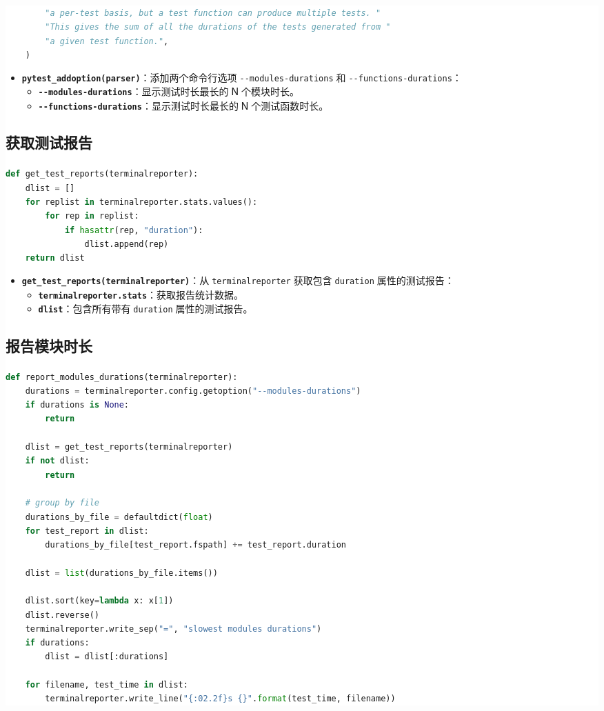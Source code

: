 ```python
        "a per-test basis, but a test function can produce multiple tests. "
        "This gives the sum of all the durations of the tests generated from "
        "a given test function.",
    )
```

- **`pytest_addoption(parser)`**：添加两个命令行选项 `--modules-durations` 和 `--functions-durations`：
  - **`--modules-durations`**：显示测试时长最长的 N 个模块时长。
  - **`--functions-durations`**：显示测试时长最长的 N 个测试函数时长。

## 获取测试报告

```python
def get_test_reports(terminalreporter):
    dlist = []
    for replist in terminalreporter.stats.values():
        for rep in replist:
            if hasattr(rep, "duration"):
                dlist.append(rep)
    return dlist
```

- **`get_test_reports(terminalreporter)`**：从 `terminalreporter` 获取包含 `duration` 属性的测试报告：
  - **`terminalreporter.stats`**：获取报告统计数据。
  - **`dlist`**：包含所有带有 `duration` 属性的测试报告。

## 报告模块时长

```python
def report_modules_durations(terminalreporter):
    durations = terminalreporter.config.getoption("--modules-durations")
    if durations is None:
        return

    dlist = get_test_reports(terminalreporter)
    if not dlist:
        return

    # group by file
    durations_by_file = defaultdict(float)
    for test_report in dlist:
        durations_by_file[test_report.fspath] += test_report.duration

    dlist = list(durations_by_file.items())

    dlist.sort(key=lambda x: x[1])
    dlist.reverse()
    terminalreporter.write_sep("=", "slowest modules durations")
    if durations:
        dlist = dlist[:durations]

    for filename, test_time in dlist:
        terminalreporter.write_line("{:02.2f}s {}".format(test_time, filename))
```
